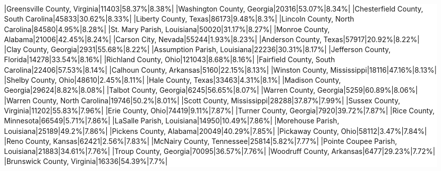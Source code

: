 |Greensville County, Virginia|11403|58.37%|8.38%|
|Washington County, Georgia|20316|53.07%|8.34%|
|Chesterfield County, South Carolina|45833|30.62%|8.33%|
|Liberty County, Texas|86173|9.48%|8.3%|
|Lincoln County, North Carolina|84580|4.95%|8.28%|
|St. Mary Parish, Louisiana|50020|31.17%|8.27%|
|Monroe County, Alabama|21006|42.45%|8.24%|
|Carson City, Nevada|55244|1.93%|8.23%|
|Anderson County, Texas|57917|20.92%|8.22%|
|Clay County, Georgia|2931|55.68%|8.22%|
|Assumption Parish, Louisiana|22236|30.31%|8.17%|
|Jefferson County, Florida|14278|33.54%|8.16%|
|Richland County, Ohio|121043|8.68%|8.16%|
|Fairfield County, South Carolina|22406|57.53%|8.14%|
|Calhoun County, Arkansas|5160|22.15%|8.13%|
|Winston County, Mississippi|18116|47.16%|8.13%|
|Shelby County, Ohio|48610|2.45%|8.11%|
|Hale County, Texas|33463|4.31%|8.1%|
|Madison County, Georgia|29624|8.82%|8.08%|
|Talbot County, Georgia|6245|56.65%|8.07%|
|Warren County, Georgia|5259|60.89%|8.06%|
|Warren County, North Carolina|19746|50.2%|8.01%|
|Scott County, Mississippi|28288|37.87%|7.99%|
|Sussex County, Virginia|11202|55.83%|7.96%|
|Erie County, Ohio|74419|9.11%|7.87%|
|Turner County, Georgia|7920|39.72%|7.87%|
|Rice County, Minnesota|66549|5.71%|7.86%|
|LaSalle Parish, Louisiana|14950|10.49%|7.86%|
|Morehouse Parish, Louisiana|25189|49.2%|7.86%|
|Pickens County, Alabama|20049|40.29%|7.85%|
|Pickaway County, Ohio|58112|3.47%|7.84%|
|Reno County, Kansas|62421|2.56%|7.83%|
|McNairy County, Tennessee|25814|5.82%|7.77%|
|Pointe Coupee Parish, Louisiana|21883|34.61%|7.76%|
|Troup County, Georgia|70095|36.57%|7.76%|
|Woodruff County, Arkansas|6477|29.23%|7.72%|
|Brunswick County, Virginia|16336|54.39%|7.7%|